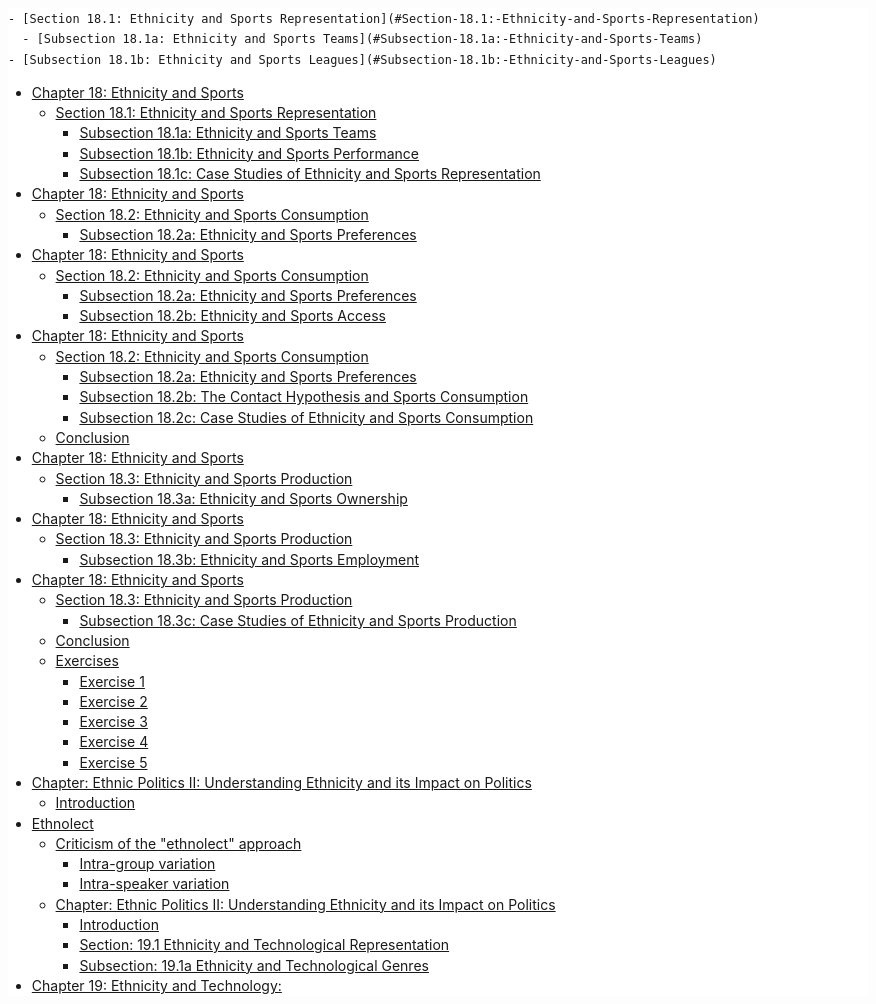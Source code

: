     - [Section 18.1: Ethnicity and Sports Representation](#Section-18.1:-Ethnicity-and-Sports-Representation)
      - [Subsection 18.1a: Ethnicity and Sports Teams](#Subsection-18.1a:-Ethnicity-and-Sports-Teams)
    - [Subsection 18.1b: Ethnicity and Sports Leagues](#Subsection-18.1b:-Ethnicity-and-Sports-Leagues)
  - [Chapter 18: Ethnicity and Sports](#Chapter-18:-Ethnicity-and-Sports)
    - [Section 18.1: Ethnicity and Sports Representation](#Section-18.1:-Ethnicity-and-Sports-Representation)
      - [Subsection 18.1a: Ethnicity and Sports Teams](#Subsection-18.1a:-Ethnicity-and-Sports-Teams)
      - [Subsection 18.1b: Ethnicity and Sports Performance](#Subsection-18.1b:-Ethnicity-and-Sports-Performance)
      - [Subsection 18.1c: Case Studies of Ethnicity and Sports Representation](#Subsection-18.1c:-Case-Studies-of-Ethnicity-and-Sports-Representation)
  - [Chapter 18: Ethnicity and Sports](#Chapter-18:-Ethnicity-and-Sports)
    - [Section 18.2: Ethnicity and Sports Consumption](#Section-18.2:-Ethnicity-and-Sports-Consumption)
      - [Subsection 18.2a: Ethnicity and Sports Preferences](#Subsection-18.2a:-Ethnicity-and-Sports-Preferences)
  - [Chapter 18: Ethnicity and Sports](#Chapter-18:-Ethnicity-and-Sports)
    - [Section 18.2: Ethnicity and Sports Consumption](#Section-18.2:-Ethnicity-and-Sports-Consumption)
      - [Subsection 18.2a: Ethnicity and Sports Preferences](#Subsection-18.2a:-Ethnicity-and-Sports-Preferences)
      - [Subsection 18.2b: Ethnicity and Sports Access](#Subsection-18.2b:-Ethnicity-and-Sports-Access)
  - [Chapter 18: Ethnicity and Sports](#Chapter-18:-Ethnicity-and-Sports)
    - [Section 18.2: Ethnicity and Sports Consumption](#Section-18.2:-Ethnicity-and-Sports-Consumption)
      - [Subsection 18.2a: Ethnicity and Sports Preferences](#Subsection-18.2a:-Ethnicity-and-Sports-Preferences)
      - [Subsection 18.2b: The Contact Hypothesis and Sports Consumption](#Subsection-18.2b:-The-Contact-Hypothesis-and-Sports-Consumption)
      - [Subsection 18.2c: Case Studies of Ethnicity and Sports Consumption](#Subsection-18.2c:-Case-Studies-of-Ethnicity-and-Sports-Consumption)
    - [Conclusion](#Conclusion)
  - [Chapter 18: Ethnicity and Sports](#Chapter-18:-Ethnicity-and-Sports)
    - [Section 18.3: Ethnicity and Sports Production](#Section-18.3:-Ethnicity-and-Sports-Production)
      - [Subsection 18.3a: Ethnicity and Sports Ownership](#Subsection-18.3a:-Ethnicity-and-Sports-Ownership)
  - [Chapter 18: Ethnicity and Sports](#Chapter-18:-Ethnicity-and-Sports)
    - [Section 18.3: Ethnicity and Sports Production](#Section-18.3:-Ethnicity-and-Sports-Production)
      - [Subsection 18.3b: Ethnicity and Sports Employment](#Subsection-18.3b:-Ethnicity-and-Sports-Employment)
  - [Chapter 18: Ethnicity and Sports](#Chapter-18:-Ethnicity-and-Sports)
    - [Section 18.3: Ethnicity and Sports Production](#Section-18.3:-Ethnicity-and-Sports-Production)
      - [Subsection 18.3c: Case Studies of Ethnicity and Sports Production](#Subsection-18.3c:-Case-Studies-of-Ethnicity-and-Sports-Production)
    - [Conclusion](#Conclusion)
    - [Exercises](#Exercises)
      - [Exercise 1](#Exercise-1)
      - [Exercise 2](#Exercise-2)
      - [Exercise 3](#Exercise-3)
      - [Exercise 4](#Exercise-4)
      - [Exercise 5](#Exercise-5)
  - [Chapter: Ethnic Politics II: Understanding Ethnicity and its Impact on Politics](#Chapter:-Ethnic-Politics-II:-Understanding-Ethnicity-and-its-Impact-on-Politics)
    - [Introduction](#Introduction)
- [Ethnolect](#Ethnolect)
  - [Criticism of the "ethnolect" approach](#Criticism-of-the-"ethnolect"-approach)
    - [Intra-group variation](#Intra-group-variation)
    - [Intra-speaker variation](#Intra-speaker-variation)
  - [Chapter: Ethnic Politics II: Understanding Ethnicity and its Impact on Politics](#Chapter:-Ethnic-Politics-II:-Understanding-Ethnicity-and-its-Impact-on-Politics)
    - [Introduction](#Introduction)
    - [Section: 19.1 Ethnicity and Technological Representation](#Section:-19.1-Ethnicity-and-Technological-Representation)
    - [Subsection: 19.1a Ethnicity and Technological Genres](#Subsection:-19.1a-Ethnicity-and-Technological-Genres)
- [Chapter 19: Ethnicity and Technology:](#Chapter-19:-Ethnicity-and-Technology:)
